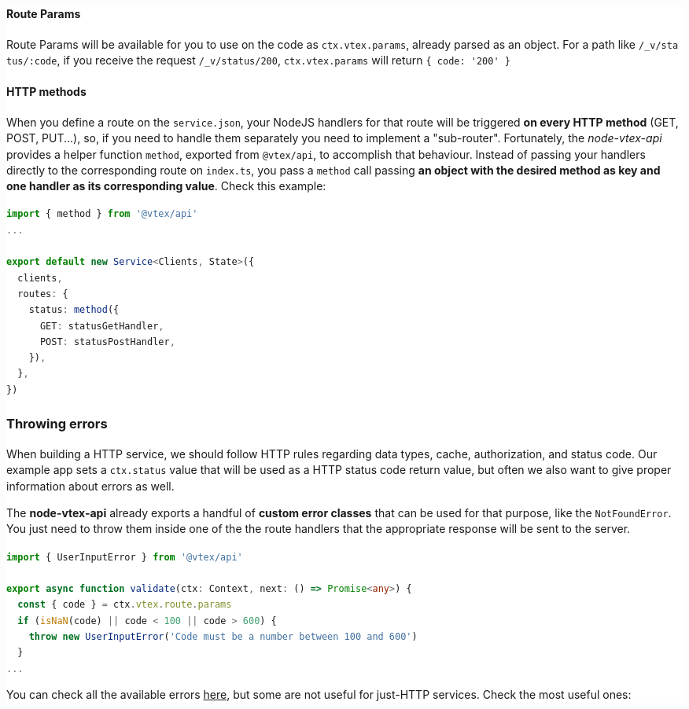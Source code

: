 #### Route Params

Route Params will be available for you to use on the code as `ctx.vtex.params`, already parsed as an object.
For a path like `/_v/status/:code`, if you receive the request `/_v/status/200`, `ctx.vtex.params` will return `{ code: '200' }`

#### HTTP methods

When you define a route on the `service.json`, your NodeJS handlers for that route will be triggered **on every HTTP method** (GET, POST, PUT...), so, if you need to handle them separately you need to implement a "sub-router". Fortunately, the _node-vtex-api_ provides a helper function `method`, exported from `@vtex/api`, to accomplish that behaviour. Instead of passing your handlers directly to the corresponding route on `index.ts`, you pass a `method` call passing **an object with the desired method as key and one handler as its corresponding value**. Check this example:

```typescript
import { method } from '@vtex/api'
...

export default new Service<Clients, State>({
  clients,
  routes: {
    status: method({
      GET: statusGetHandler,
      POST: statusPostHandler,
    }),
  },
})
```

### Throwing errors

When building a HTTP service, we should follow HTTP rules regarding data types, cache, authorization, and status code. Our example app sets a `ctx.status` value that will be used as a HTTP status code return value, but often we also want to give proper information about errors as well.

The **node-vtex-api** already exports a handful of **custom error classes** that can be used for that purpose, like the `NotFoundError`. You just need to throw them inside one of the the route handlers that the appropriate response will be sent to the server.

```typescript
import { UserInputError } from '@vtex/api'

export async function validate(ctx: Context, next: () => Promise<any>) {
  const { code } = ctx.vtex.route.params
  if (isNaN(code) || code < 100 || code > 600) {
    throw new UserInputError('Code must be a number between 100 and 600')
  }
...
```

You can check all the available errors [here](https://github.com/vtex/node-vtex-api/tree/fd6139349de4e68825b1074f1959dd8d0c8f4d5b/src/errors), but some are not useful for just-HTTP services. Check the most useful ones:

